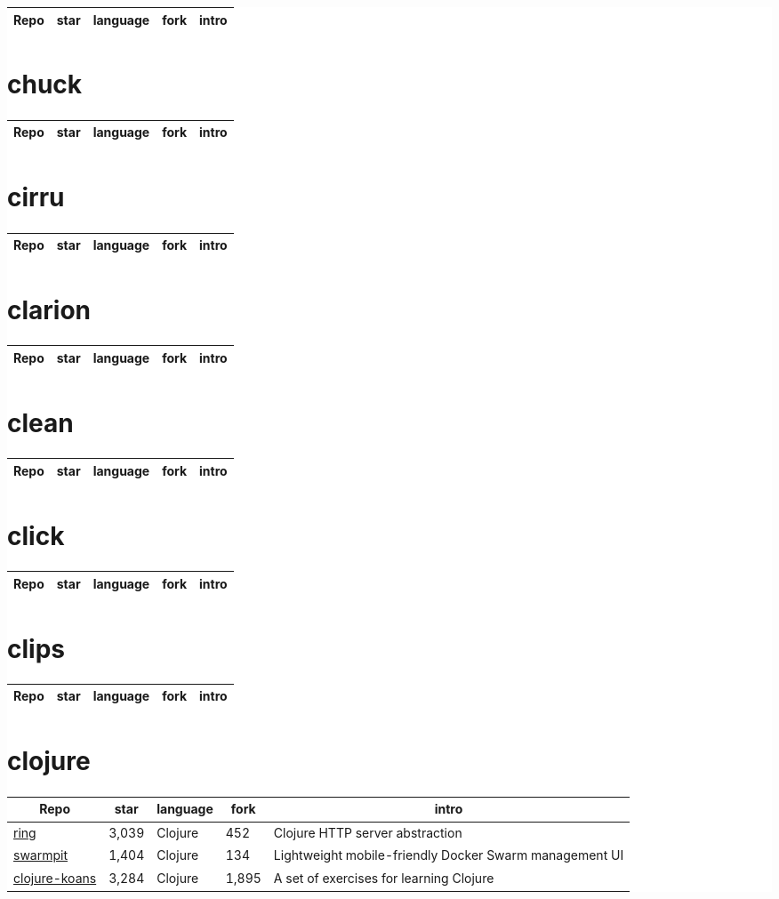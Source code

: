 Repo|star|language|fork|intro
-|-|-|-|-



# chuck

Repo|star|language|fork|intro
-|-|-|-|-



# cirru

Repo|star|language|fork|intro
-|-|-|-|-



# clarion

Repo|star|language|fork|intro
-|-|-|-|-



# clean

Repo|star|language|fork|intro
-|-|-|-|-



# click

Repo|star|language|fork|intro
-|-|-|-|-



# clips

Repo|star|language|fork|intro
-|-|-|-|-



# clojure

Repo|star|language|fork|intro
-|-|-|-|-
[ring](https://github.com/ring-clojure/ring)|3,039|Clojure|452|Clojure HTTP server abstraction
[swarmpit](https://github.com/swarmpit/swarmpit)|1,404|Clojure|134|Lightweight mobile-friendly Docker Swarm management UI
[clojure-koans](https://github.com/functional-koans/clojure-koans)|3,284|Clojure|1,895|A set of exercises for learning Clojure
